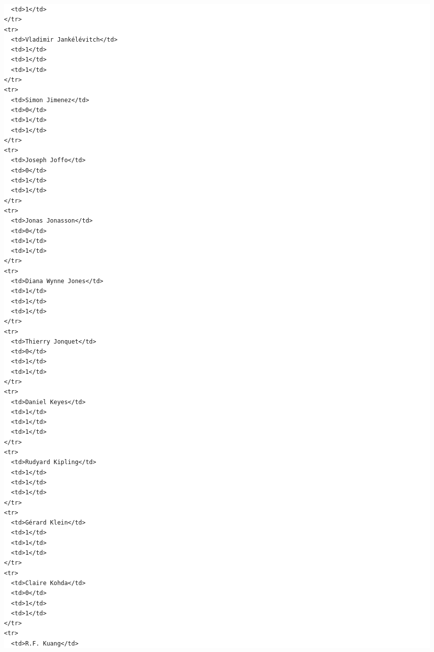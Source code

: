       <td>1</td>
    </tr>
    <tr>
      <td>Vladimir Jankélévitch</td>
      <td>1</td>
      <td>1</td>
      <td>1</td>
    </tr>
    <tr>
      <td>Simon Jimenez</td>
      <td>0</td>
      <td>1</td>
      <td>1</td>
    </tr>
    <tr>
      <td>Joseph Joffo</td>
      <td>0</td>
      <td>1</td>
      <td>1</td>
    </tr>
    <tr>
      <td>Jonas Jonasson</td>
      <td>0</td>
      <td>1</td>
      <td>1</td>
    </tr>
    <tr>
      <td>Diana Wynne Jones</td>
      <td>1</td>
      <td>1</td>
      <td>1</td>
    </tr>
    <tr>
      <td>Thierry Jonquet</td>
      <td>0</td>
      <td>1</td>
      <td>1</td>
    </tr>
    <tr>
      <td>Daniel Keyes</td>
      <td>1</td>
      <td>1</td>
      <td>1</td>
    </tr>
    <tr>
      <td>Rudyard Kipling</td>
      <td>1</td>
      <td>1</td>
      <td>1</td>
    </tr>
    <tr>
      <td>Gérard Klein</td>
      <td>1</td>
      <td>1</td>
      <td>1</td>
    </tr>
    <tr>
      <td>Claire Kohda</td>
      <td>0</td>
      <td>1</td>
      <td>1</td>
    </tr>
    <tr>
      <td>R.F. Kuang</td>